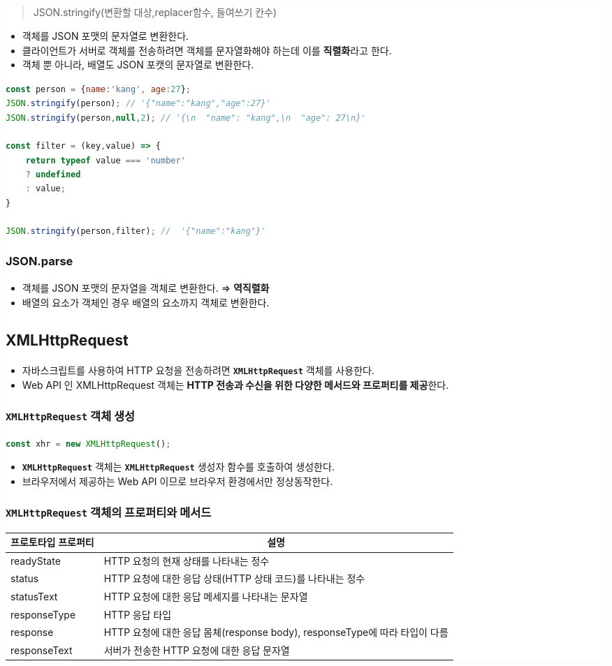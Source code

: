 > JSON.stringify(변환할 대상,replacer함수, 들여쓰기 칸수)
> 

- 객체를 JSON 포맷의 문자열로 변환한다.
- 클라이언트가 서버로 객체를 전송하려면 객체를 문자열화해야 하는데 이를 **직렬화**라고 한다.
- 객체 뿐 아니라, 배열도 JSON 포캣의 문자열로 변환한다.

```jsx
const person = {name:'kang', age:27};
JSON.stringify(person); // '{"name":"kang","age":27}'
JSON.stringify(person,null,2); // '{\n  "name": "kang",\n  "age": 27\n}'

const filter = (key,value) => {
    return typeof value === 'number'
    ? undefined
    : value;
}

JSON.stringify(person,filter); //  '{"name":"kang"}'
```

### JSON.parse

- 객체를 JSON 포맷의 문자열을 객체로 변환한다. ⇒ **역직렬화**
- 배열의 요소가 객체인 경우 배열의 요소까지 객체로 변환한다.

## **XMLHttpRequest**

- 자바스크립트를 사용하여 HTTP 요청을 전송하려면 **`XMLHttpRequest`** 객체를 사용한다.
- Web API 인 XMLHttpRequest 객체는 **HTTP 전송과 수신을 위한 다양한 메서드와 프로퍼티를 제공**한다.

### **`XMLHttpRequest` 객체 생성**

```jsx
const xhr = new XMLHttpRequest();
```

- **`XMLHttpRequest`** 객체는 **`XMLHttpRequest`** 생성자 함수를 호출하여 생성한다.
- 브라우저에서 제공하는 Web API 이므로 브라우저 환경에서만 정상동작한다.

### **`XMLHttpRequest`  객체의 프로퍼티와 메서드**

| 프로토타입 프로퍼티 | 설명 |
| --- | --- |
| readyState | HTTP 요청의 현재 상태를 나타내는 정수 |
| status | HTTP 요청에 대한 응답 상태(HTTP 상태 코드)를 나타내는 정수 |
| statusText | HTTP 요청에 대한 응답 메세지를 나타내는 문자열 |
| responseType | HTTP 응답 타입 |
| response | HTTP 요청에 대한 응답 몸체(response body), responseType에 따라 타입이 다름 |
| responseText | 서버가 전송한 HTTP 요청에 대한 응답 문자열 |
